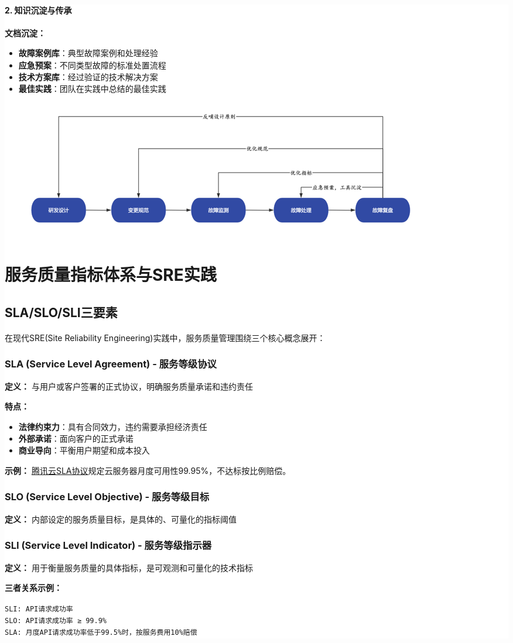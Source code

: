#### 2. 知识沉淀与传承

**文档沉淀：**
- **故障案例库**：典型故障案例和处理经验
- **应急预案**：不同类型故障的标准处置流程
- **技术方案库**：经过验证的技术解决方案
- **最佳实践**：团队在实践中总结的最佳实践

![稳定性各环节](/images/sa_process.png)

# 服务质量指标体系与SRE实践

## SLA/SLO/SLI三要素

在现代SRE(Site Reliability Engineering)实践中，服务质量管理围绕三个核心概念展开：

### SLA (Service Level Agreement) - 服务等级协议
**定义：** 与用户或客户签署的正式协议，明确服务质量承诺和违约责任

**特点：**
- **法律约束力**：具有合同效力，违约需要承担经济责任
- **外部承诺**：面向客户的正式承诺
- **商业导向**：平衡用户期望和成本投入

**示例：** [腾讯云SLA协议](https://cloud.tencent.com/document/product/301/103169#63ee1985-f56f-4629-afbf-cafde690ca64)规定云服务器月度可用性99.95%，不达标按比例赔偿。

### SLO (Service Level Objective) - 服务等级目标
**定义：** 内部设定的服务质量目标，是具体的、可量化的指标阈值

### SLI (Service Level Indicator) - 服务等级指示器
**定义：** 用于衡量服务质量的具体指标，是可观测和可量化的技术指标

**三者关系示例：**
```
SLI: API请求成功率
SLO: API请求成功率 ≥ 99.9%
SLA: 月度API请求成功率低于99.5%时，按服务费用10%赔偿
```

